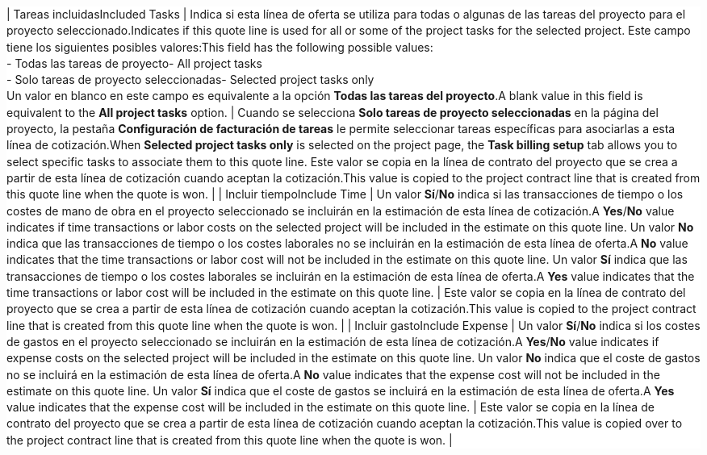 | <span data-ttu-id="2d92b-133">Tareas incluidas</span><span class="sxs-lookup"><span data-stu-id="2d92b-133">Included Tasks</span></span> | <span data-ttu-id="2d92b-134">Indica si esta línea de oferta se utiliza para todas o algunas de las tareas del proyecto para el proyecto seleccionado.</span><span class="sxs-lookup"><span data-stu-id="2d92b-134">Indicates if this quote line is used for all or some of the project tasks for the selected project.</span></span> <span data-ttu-id="2d92b-135">Este campo tiene los siguientes posibles valores:</span><span class="sxs-lookup"><span data-stu-id="2d92b-135">This field has the following possible values:</span></span></br><span data-ttu-id="2d92b-136">- Todas las tareas de proyecto</span><span class="sxs-lookup"><span data-stu-id="2d92b-136">- All project tasks</span></span></br><span data-ttu-id="2d92b-137">- Solo tareas de proyecto seleccionadas</span><span class="sxs-lookup"><span data-stu-id="2d92b-137">- Selected project tasks only</span></span></br><span data-ttu-id="2d92b-138">Un valor en blanco en este campo es equivalente a la opción **Todas las tareas del proyecto**.</span><span class="sxs-lookup"><span data-stu-id="2d92b-138">A blank value in this field is equivalent to the **All project tasks** option.</span></span> | <span data-ttu-id="2d92b-139">Cuando se selecciona **Solo tareas de proyecto seleccionadas** en la página del proyecto, la pestaña **Configuración de facturación de tareas** le permite seleccionar tareas específicas para asociarlas a esta línea de cotización.</span><span class="sxs-lookup"><span data-stu-id="2d92b-139">When **Selected project tasks only** is selected on the project page, the **Task billing setup** tab allows you to select specific tasks to associate them to this quote line.</span></span> <span data-ttu-id="2d92b-140">Este valor se copia en la línea de contrato del proyecto que se crea a partir de esta línea de cotización cuando aceptan la cotización.</span><span class="sxs-lookup"><span data-stu-id="2d92b-140">This value is copied to the project contract line that is created from this quote line when the quote is won.</span></span> |
| <span data-ttu-id="2d92b-141">Incluir tiempo</span><span class="sxs-lookup"><span data-stu-id="2d92b-141">Include Time</span></span> | <span data-ttu-id="2d92b-142">Un valor **Sí**/**No** indica si las transacciones de tiempo o los costes de mano de obra en el proyecto seleccionado se incluirán en la estimación de esta línea de cotización.</span><span class="sxs-lookup"><span data-stu-id="2d92b-142">A **Yes**/**No** value indicates if time transactions or labor costs on the selected project will be included in the estimate on this quote line.</span></span> <span data-ttu-id="2d92b-143">Un valor **No** indica que las transacciones de tiempo o los costes laborales no se incluirán en la estimación de esta línea de oferta.</span><span class="sxs-lookup"><span data-stu-id="2d92b-143">A **No** value indicates that the time transactions or labor cost will not be included in the estimate on this quote line.</span></span> <span data-ttu-id="2d92b-144">Un valor **Sí** indica que las transacciones de tiempo o los costes laborales se incluirán en la estimación de esta línea de oferta.</span><span class="sxs-lookup"><span data-stu-id="2d92b-144">A **Yes** value indicates that the time transactions or labor cost will be included in the estimate on this quote line.</span></span> | <span data-ttu-id="2d92b-145">Este valor se copia en la línea de contrato del proyecto que se crea a partir de esta línea de cotización cuando aceptan la cotización.</span><span class="sxs-lookup"><span data-stu-id="2d92b-145">This value is copied to the project contract line that is created from this quote line when the quote is won.</span></span> |
| <span data-ttu-id="2d92b-146">Incluir gasto</span><span class="sxs-lookup"><span data-stu-id="2d92b-146">Include Expense</span></span> | <span data-ttu-id="2d92b-147">Un valor **Sí**/**No** indica si los costes de gastos en el proyecto seleccionado se incluirán en la estimación de esta línea de cotización.</span><span class="sxs-lookup"><span data-stu-id="2d92b-147">A **Yes**/**No** value indicates if expense costs on the selected project will be included in the estimate on this quote line.</span></span> <span data-ttu-id="2d92b-148">Un valor **No** indica que el coste de gastos no se incluirá en la estimación de esta línea de oferta.</span><span class="sxs-lookup"><span data-stu-id="2d92b-148">A **No** value indicates that the expense cost will not be included in the estimate on this quote line.</span></span> <span data-ttu-id="2d92b-149">Un valor **Sí** indica que el coste de gastos se incluirá en la estimación de esta línea de oferta.</span><span class="sxs-lookup"><span data-stu-id="2d92b-149">A **Yes** value indicates that the expense cost will be included in the estimate on this quote line.</span></span> | <span data-ttu-id="2d92b-150">Este valor se copia en la línea de contrato del proyecto que se crea a partir de esta línea de cotización cuando aceptan la cotización.</span><span class="sxs-lookup"><span data-stu-id="2d92b-150">This value is copied over to the project contract line that is created from this quote line when the quote is won.</span></span> |
